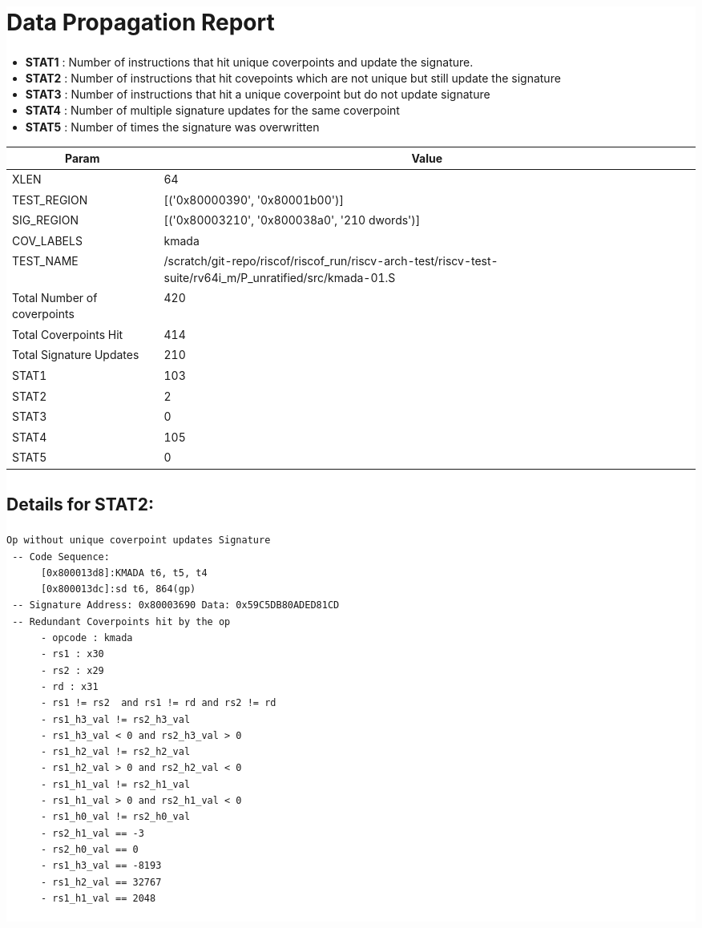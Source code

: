 
# Data Propagation Report

- **STAT1** : Number of instructions that hit unique coverpoints and update the signature.
- **STAT2** : Number of instructions that hit covepoints which are not unique but still update the signature
- **STAT3** : Number of instructions that hit a unique coverpoint but do not update signature
- **STAT4** : Number of multiple signature updates for the same coverpoint
- **STAT5** : Number of times the signature was overwritten

| Param                     | Value    |
|---------------------------|----------|
| XLEN                      | 64      |
| TEST_REGION               | [('0x80000390', '0x80001b00')]      |
| SIG_REGION                | [('0x80003210', '0x800038a0', '210 dwords')]      |
| COV_LABELS                | kmada      |
| TEST_NAME                 | /scratch/git-repo/riscof/riscof_run/riscv-arch-test/riscv-test-suite/rv64i_m/P_unratified/src/kmada-01.S    |
| Total Number of coverpoints| 420     |
| Total Coverpoints Hit     | 414      |
| Total Signature Updates   | 210      |
| STAT1                     | 103      |
| STAT2                     | 2      |
| STAT3                     | 0     |
| STAT4                     | 105     |
| STAT5                     | 0     |

## Details for STAT2:

```
Op without unique coverpoint updates Signature
 -- Code Sequence:
      [0x800013d8]:KMADA t6, t5, t4
      [0x800013dc]:sd t6, 864(gp)
 -- Signature Address: 0x80003690 Data: 0x59C5DB80ADED81CD
 -- Redundant Coverpoints hit by the op
      - opcode : kmada
      - rs1 : x30
      - rs2 : x29
      - rd : x31
      - rs1 != rs2  and rs1 != rd and rs2 != rd
      - rs1_h3_val != rs2_h3_val
      - rs1_h3_val < 0 and rs2_h3_val > 0
      - rs1_h2_val != rs2_h2_val
      - rs1_h2_val > 0 and rs2_h2_val < 0
      - rs1_h1_val != rs2_h1_val
      - rs1_h1_val > 0 and rs2_h1_val < 0
      - rs1_h0_val != rs2_h0_val
      - rs2_h1_val == -3
      - rs2_h0_val == 0
      - rs1_h3_val == -8193
      - rs1_h2_val == 32767
      - rs1_h1_val == 2048


```
